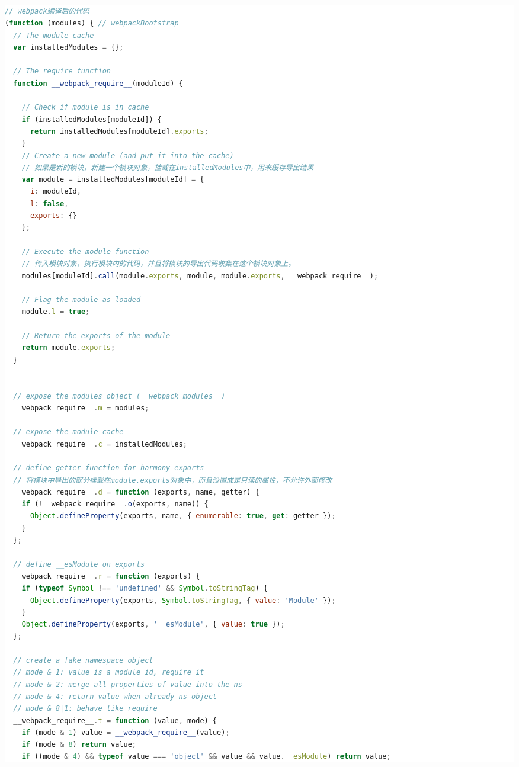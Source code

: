 ```js
// webpack编译后的代码
(function (modules) { // webpackBootstrap
  // The module cache
  var installedModules = {};

  // The require function
  function __webpack_require__(moduleId) {

    // Check if module is in cache
    if (installedModules[moduleId]) {
      return installedModules[moduleId].exports;
    }
    // Create a new module (and put it into the cache)
    // 如果是新的模块，新建一个模块对象，挂载在installedModules中，用来缓存导出结果
    var module = installedModules[moduleId] = {
      i: moduleId,
      l: false,
      exports: {}
    };

    // Execute the module function
    // 传入模块对象，执行模块内的代码，并且将模块的导出代码收集在这个模块对象上。
    modules[moduleId].call(module.exports, module, module.exports, __webpack_require__);

    // Flag the module as loaded
    module.l = true;

    // Return the exports of the module
    return module.exports;
  }


  // expose the modules object (__webpack_modules__)
  __webpack_require__.m = modules;

  // expose the module cache
  __webpack_require__.c = installedModules;

  // define getter function for harmony exports
  // 将模块中导出的部分挂载在module.exports对象中，而且设置成是只读的属性，不允许外部修改
  __webpack_require__.d = function (exports, name, getter) {
    if (!__webpack_require__.o(exports, name)) {
      Object.defineProperty(exports, name, { enumerable: true, get: getter });
    }
  };

  // define __esModule on exports
  __webpack_require__.r = function (exports) {
    if (typeof Symbol !== 'undefined' && Symbol.toStringTag) {
      Object.defineProperty(exports, Symbol.toStringTag, { value: 'Module' });
    }
    Object.defineProperty(exports, '__esModule', { value: true });
  };

  // create a fake namespace object
  // mode & 1: value is a module id, require it
  // mode & 2: merge all properties of value into the ns
  // mode & 4: return value when already ns object
  // mode & 8|1: behave like require
  __webpack_require__.t = function (value, mode) {
    if (mode & 1) value = __webpack_require__(value);
    if (mode & 8) return value;
    if ((mode & 4) && typeof value === 'object' && value && value.__esModule) return value;
```